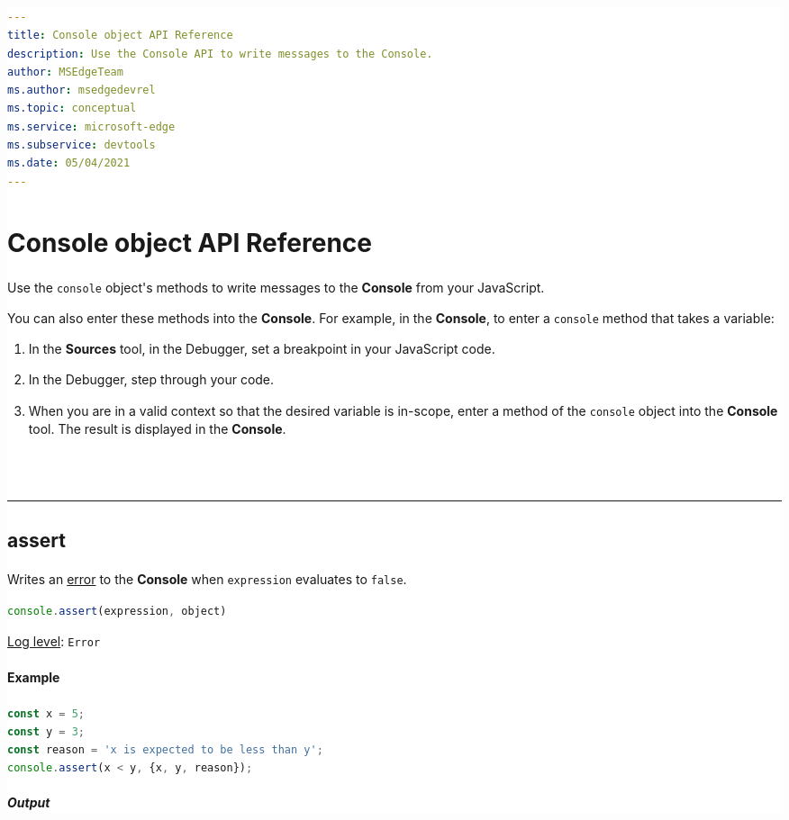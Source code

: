 ```yaml
---
title: Console object API Reference
description: Use the Console API to write messages to the Console.
author: MSEdgeTeam
ms.author: msedgedevrel
ms.topic: conceptual
ms.service: microsoft-edge
ms.subservice: devtools
ms.date: 05/04/2021
---
```


# Console object API Reference



Use the `console` object's methods to write messages to the **Console** from your JavaScript.

You can also enter these methods into the **Console**.  For example, in the **Console**, to enter a `console` method that takes a variable:

1. In the **Sources** tool, in the Debugger, set a breakpoint in your JavaScript code.

1. In the Debugger, step through your code.

1. When you are in a valid context so that the desired variable is in-scope, enter a method of the `console` object into the **Console** tool.  The result is displayed in the **Console**.

<br/><br/>

---



## assert

Writes an [error](#error) to the **Console** when `expression` evaluates to `false`.

```javascript
console.assert(expression, object)
```

[Log level](reference.md#persist-messages-across-page-loads): `Error`



#### Example

```javascript
const x = 5;
const y = 3;
const reason = 'x is expected to be less than y';
console.assert(x < y, {x, y, reason});
```



##### Output
